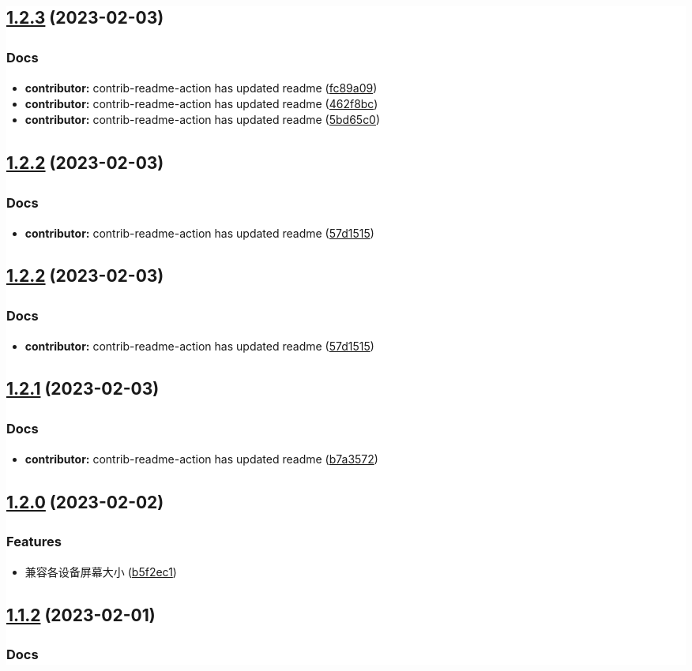 ## [1.2.3](https://github.com/School-of-Website-Engineering/STARART/compare/v1.2.2...v1.2.3) (2023-02-03)

### Docs

- **contributor:** contrib-readme-action has updated readme ([fc89a09](https://github.com/School-of-Website-Engineering/STARART/commit/fc89a0903592dcbfc5fa467c34f76a090f029ec8))
- **contributor:** contrib-readme-action has updated readme ([462f8bc](https://github.com/School-of-Website-Engineering/STARART/commit/462f8bc266ba9ce625c7f4eacc02611bd1249083))
- **contributor:** contrib-readme-action has updated readme ([5bd65c0](https://github.com/School-of-Website-Engineering/STARART/commit/5bd65c01b33a71ac2f8b02b2ded63a0831687d84))

## [1.2.2](https://github.com/School-of-Website-Engineering/STARART/compare/v1.2.1...v1.2.2) (2023-02-03)

### Docs

- **contributor:** contrib-readme-action has updated readme ([57d1515](https://github.com/School-of-Website-Engineering/STARART/commit/57d1515cc74c3c7ace7733519d3d80ab425eca77))

## [1.2.2](https://github.com/School-of-Website-Engineering/STARART/compare/v1.2.1...v1.2.2) (2023-02-03)

### Docs

- **contributor:** contrib-readme-action has updated readme ([57d1515](https://github.com/School-of-Website-Engineering/STARART/commit/57d1515cc74c3c7ace7733519d3d80ab425eca77))

## [1.2.1](https://github.com/School-of-Website-Engineering/STARART/compare/v1.2.0...v1.2.1) (2023-02-03)

### Docs

- **contributor:** contrib-readme-action has updated readme ([b7a3572](https://github.com/School-of-Website-Engineering/STARART/commit/b7a357243b2b39511316fa86c1ec3a4b3e3729c5))

## [1.2.0](https://github.com/School-of-Website-Engineering/STARART/compare/v1.1.2...v1.2.0) (2023-02-02)

### Features

- 兼容各设备屏幕大小 ([b5f2ec1](https://github.com/School-of-Website-Engineering/STARART/commit/b5f2ec196b8aa0b201df19d4fdeb05a2bad93bb5))

## [1.1.2](https://github.com/School-of-Website-Engineering/STARART/compare/v1.1.1...v1.1.2) (2023-02-01)

### Docs
